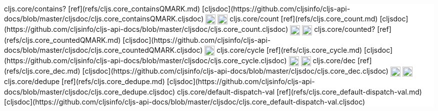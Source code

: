 <td>cljs.core/contains?</td>
<td>[ref](refs/cljs.core_containsQMARK.md)</td>
<td>[cljsdoc](https://github.com/cljsinfo/cljs-api-docs/blob/master/cljsdoc/cljs.core_containsQMARK.cljsdoc)</td>
<td><img width="20px" height="20px" valign="middle" src="http://i.imgur.com/JfULGnn.png"></td>
<td></td>
<td><img width="20px" height="20px" valign="middle" src="http://i.imgur.com/JfULGnn.png"></td>
</tr>
<tr>
<td>cljs.core/count</td>
<td>[ref](refs/cljs.core_count.md)</td>
<td>[cljsdoc](https://github.com/cljsinfo/cljs-api-docs/blob/master/cljsdoc/cljs.core_count.cljsdoc)</td>
<td><img width="20px" height="20px" valign="middle" src="http://i.imgur.com/JfULGnn.png"></td>
<td><img width="20px" height="20px" valign="middle" src="http://i.imgur.com/JfULGnn.png"></td>
<td></td>
</tr>
<tr>
<td>cljs.core/counted?</td>
<td>[ref](refs/cljs.core_countedQMARK.md)</td>
<td>[cljsdoc](https://github.com/cljsinfo/cljs-api-docs/blob/master/cljsdoc/cljs.core_countedQMARK.cljsdoc)</td>
<td><img width="20px" height="20px" valign="middle" src="http://i.imgur.com/JfULGnn.png"></td>
<td></td>
<td></td>
</tr>
<tr>
<td>cljs.core/cycle</td>
<td>[ref](refs/cljs.core_cycle.md)</td>
<td>[cljsdoc](https://github.com/cljsinfo/cljs-api-docs/blob/master/cljsdoc/cljs.core_cycle.cljsdoc)</td>
<td><img width="20px" height="20px" valign="middle" src="http://i.imgur.com/JfULGnn.png"></td>
<td></td>
<td><img width="20px" height="20px" valign="middle" src="http://i.imgur.com/JfULGnn.png"></td>
</tr>
<tr>
<td>cljs.core/dec</td>
<td>[ref](refs/cljs.core_dec.md)</td>
<td>[cljsdoc](https://github.com/cljsinfo/cljs-api-docs/blob/master/cljsdoc/cljs.core_dec.cljsdoc)</td>
<td><img width="20px" height="20px" valign="middle" src="http://i.imgur.com/JfULGnn.png"></td>
<td></td>
<td><img width="20px" height="20px" valign="middle" src="http://i.imgur.com/JfULGnn.png"></td>
</tr>
<tr>
<td>cljs.core/dedupe</td>
<td>[ref](refs/cljs.core_dedupe.md)</td>
<td>[cljsdoc](https://github.com/cljsinfo/cljs-api-docs/blob/master/cljsdoc/cljs.core_dedupe.cljsdoc)</td>
<td></td>
<td></td>
<td></td>
</tr>
<tr>
<td>cljs.core/default-dispatch-val</td>
<td>[ref](refs/cljs.core_default-dispatch-val.md)</td>
<td>[cljsdoc](https://github.com/cljsinfo/cljs-api-docs/blob/master/cljsdoc/cljs.core_default-dispatch-val.cljsdoc)</td>